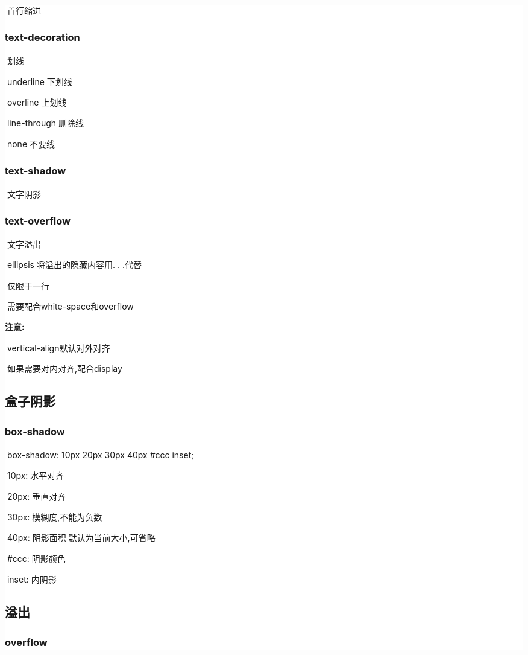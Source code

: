 ​	首行缩进

### text-decoration

​	划线

​	 	underline 	下划线

​		overline		上划线

​		line-through	删除线

​		none		不要线

### text-shadow

​	文字阴影

### text-overflow

​	文字溢出

​		ellipsis	将溢出的隐藏内容用. . .代替

​				仅限于一行

​				需要配合white-space和overflow

**注意:**

​	vertical-align默认对外对齐

​	如果需要对内对齐,配合display



## 盒子阴影

### box-shadow

​	box-shadow: 10px 20px 30px 40px #ccc inset;

​	10px: 水平对齐

​	20px: 垂直对齐

​	30px: 模糊度,不能为负数

​	40px: 阴影面积 默认为当前大小,可省略

​	#ccc: 阴影颜色

​	inset: 内阴影



## 溢出

### overflow
